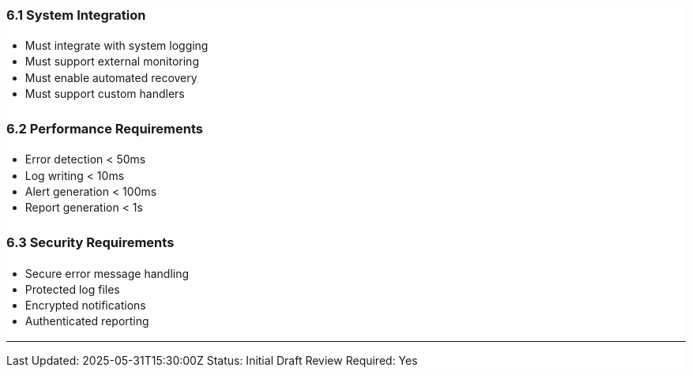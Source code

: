 ### 6.1 System Integration
- Must integrate with system logging
- Must support external monitoring
- Must enable automated recovery
- Must support custom handlers

### 6.2 Performance Requirements
- Error detection < 50ms
- Log writing < 10ms
- Alert generation < 100ms
- Report generation < 1s

### 6.3 Security Requirements
- Secure error message handling
- Protected log files
- Encrypted notifications
- Authenticated reporting

---
Last Updated: 2025-05-31T15:30:00Z
Status: Initial Draft
Review Required: Yes

